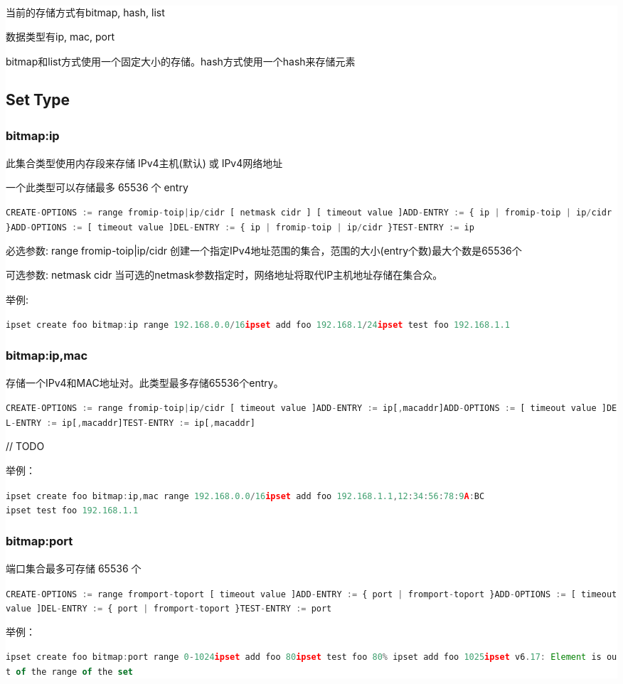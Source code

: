 当前的存储方式有bitmap, hash, list

数据类型有ip, mac, port

bitmap和list方式使用一个固定大小的存储。hash方式使用一个hash来存储元素

## Set Type

### bitmap:ip

此集合类型使用内存段来存储 IPv4主机(默认) 或 IPv4网络地址

一个此类型可以存储最多 65536 个 entry

```javascript
CREATE-OPTIONS := range fromip-toip|ip/cidr [ netmask cidr ] [ timeout value ]ADD-ENTRY := { ip | fromip-toip | ip/cidr }ADD-OPTIONS := [ timeout value ]DEL-ENTRY := { ip | fromip-toip | ip/cidr }TEST-ENTRY := ip
```

必选参数: range fromip-toip|ip/cidr 创建一个指定IPv4地址范围的集合，范围的大小(entry个数)最大个数是65536个

可选参数: netmask cidr 当可选的netmask参数指定时，网络地址将取代IP主机地址存储在集合众。

举例:

```javascript
ipset create foo bitmap:ip range 192.168.0.0/16ipset add foo 192.168.1/24ipset test foo 192.168.1.1
```

### bitmap:ip,mac

存储一个IPv4和MAC地址对。此类型最多存储65536个entry。

```javascript
CREATE-OPTIONS := range fromip-toip|ip/cidr [ timeout value ]ADD-ENTRY := ip[,macaddr]ADD-OPTIONS := [ timeout value ]DEL-ENTRY := ip[,macaddr]TEST-ENTRY := ip[,macaddr]
```

// TODO

举例：

```javascript
ipset create foo bitmap:ip,mac range 192.168.0.0/16ipset add foo 192.168.1.1,12:34:56:78:9A:BC
ipset test foo 192.168.1.1
```

### bitmap:port

端口集合最多可存储 65536 个

```javascript
CREATE-OPTIONS := range fromport-toport [ timeout value ]ADD-ENTRY := { port | fromport-toport }ADD-OPTIONS := [ timeout value ]DEL-ENTRY := { port | fromport-toport }TEST-ENTRY := port
```

举例：

```javascript
ipset create foo bitmap:port range 0-1024ipset add foo 80ipset test foo 80% ipset add foo 1025ipset v6.17: Element is out of the range of the set
```
